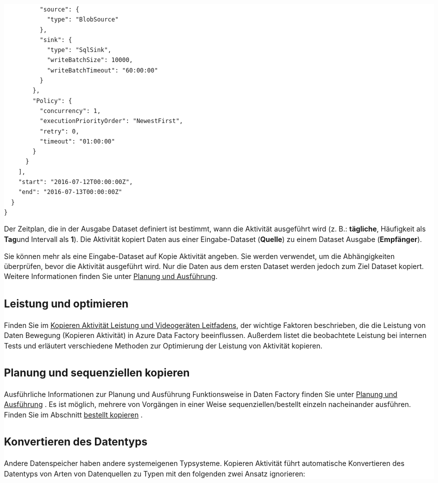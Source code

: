               "source": {
                "type": "BlobSource"
              },
              "sink": {
                "type": "SqlSink",
                "writeBatchSize": 10000,
                "writeBatchTimeout": "60:00:00"
              }
            },
            "Policy": {
              "concurrency": 1,
              "executionPriorityOrder": "NewestFirst",
              "retry": 0,
              "timeout": "01:00:00"
            }
          }
        ],
        "start": "2016-07-12T00:00:00Z",
        "end": "2016-07-13T00:00:00Z"
      }
    }

Der Zeitplan, die in der Ausgabe Dataset definiert ist bestimmt, wann die Aktivität ausgeführt wird (z. B.: **tägliche**, Häufigkeit als **Tag**und Intervall als **1**). Die Aktivität kopiert Daten aus einer Eingabe-Dataset (**Quelle**) zu einem Dataset Ausgabe (**Empfänger**).

Sie können mehr als eine Eingabe-Dataset auf Kopie Aktivität angeben. Sie werden verwendet, um die Abhängigkeiten überprüfen, bevor die Aktivität ausgeführt wird. Nur die Daten aus dem ersten Dataset werden jedoch zum Ziel Dataset kopiert. Weitere Informationen finden Sie unter [Planung und Ausführung](data-factory-scheduling-and-execution.md).  

## <a name="performance-and-tuning"></a>Leistung und optimieren
Finden Sie im [Kopieren Aktivität Leistung und Videogeräten Leitfadens](data-factory-copy-activity-performance.md), der wichtige Faktoren beschrieben, die die Leistung von Daten Bewegung (Kopieren Aktivität) in Azure Data Factory beeinflussen. Außerdem listet die beobachtete Leistung bei internen Tests und erläutert verschiedene Methoden zur Optimierung der Leistung von Aktivität kopieren.

## <a name="scheduling-and-sequential-copy"></a>Planung und sequenziellen kopieren
Ausführliche Informationen zur Planung und Ausführung Funktionsweise in Daten Factory finden Sie unter [Planung und Ausführung](data-factory-scheduling-and-execution.md) . Es ist möglich, mehrere von Vorgängen in einer Weise sequenziellen/bestellt einzeln nacheinander ausführen. Finden Sie im Abschnitt [bestellt kopieren](data-factory-scheduling-and-execution.md#ordered-copy) .

## <a name="type-conversions"></a>Konvertieren des Datentyps
Andere Datenspeicher haben andere systemeigenen Typsysteme. Kopieren Aktivität führt automatische Konvertieren des Datentyps von Arten von Datenquellen zu Typen mit den folgenden zwei Ansatz ignorieren:
